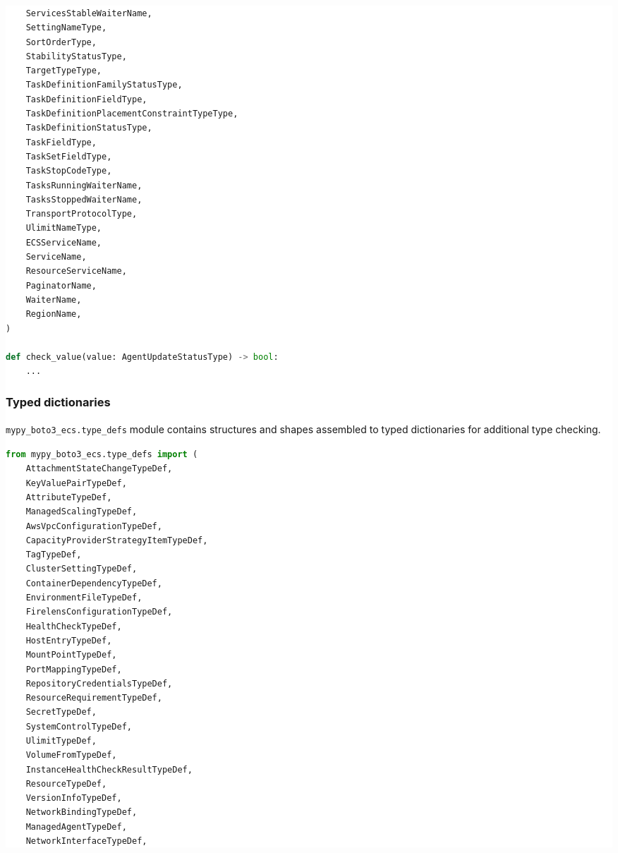 ```python
    ServicesStableWaiterName,
    SettingNameType,
    SortOrderType,
    StabilityStatusType,
    TargetTypeType,
    TaskDefinitionFamilyStatusType,
    TaskDefinitionFieldType,
    TaskDefinitionPlacementConstraintTypeType,
    TaskDefinitionStatusType,
    TaskFieldType,
    TaskSetFieldType,
    TaskStopCodeType,
    TasksRunningWaiterName,
    TasksStoppedWaiterName,
    TransportProtocolType,
    UlimitNameType,
    ECSServiceName,
    ServiceName,
    ResourceServiceName,
    PaginatorName,
    WaiterName,
    RegionName,
)

def check_value(value: AgentUpdateStatusType) -> bool:
    ...
```

<a id="typed-dictionaries"></a>

### Typed dictionaries

`mypy_boto3_ecs.type_defs` module contains structures and shapes assembled to
typed dictionaries for additional type checking.

```python
from mypy_boto3_ecs.type_defs import (
    AttachmentStateChangeTypeDef,
    KeyValuePairTypeDef,
    AttributeTypeDef,
    ManagedScalingTypeDef,
    AwsVpcConfigurationTypeDef,
    CapacityProviderStrategyItemTypeDef,
    TagTypeDef,
    ClusterSettingTypeDef,
    ContainerDependencyTypeDef,
    EnvironmentFileTypeDef,
    FirelensConfigurationTypeDef,
    HealthCheckTypeDef,
    HostEntryTypeDef,
    MountPointTypeDef,
    PortMappingTypeDef,
    RepositoryCredentialsTypeDef,
    ResourceRequirementTypeDef,
    SecretTypeDef,
    SystemControlTypeDef,
    UlimitTypeDef,
    VolumeFromTypeDef,
    InstanceHealthCheckResultTypeDef,
    ResourceTypeDef,
    VersionInfoTypeDef,
    NetworkBindingTypeDef,
    ManagedAgentTypeDef,
    NetworkInterfaceTypeDef,
```
